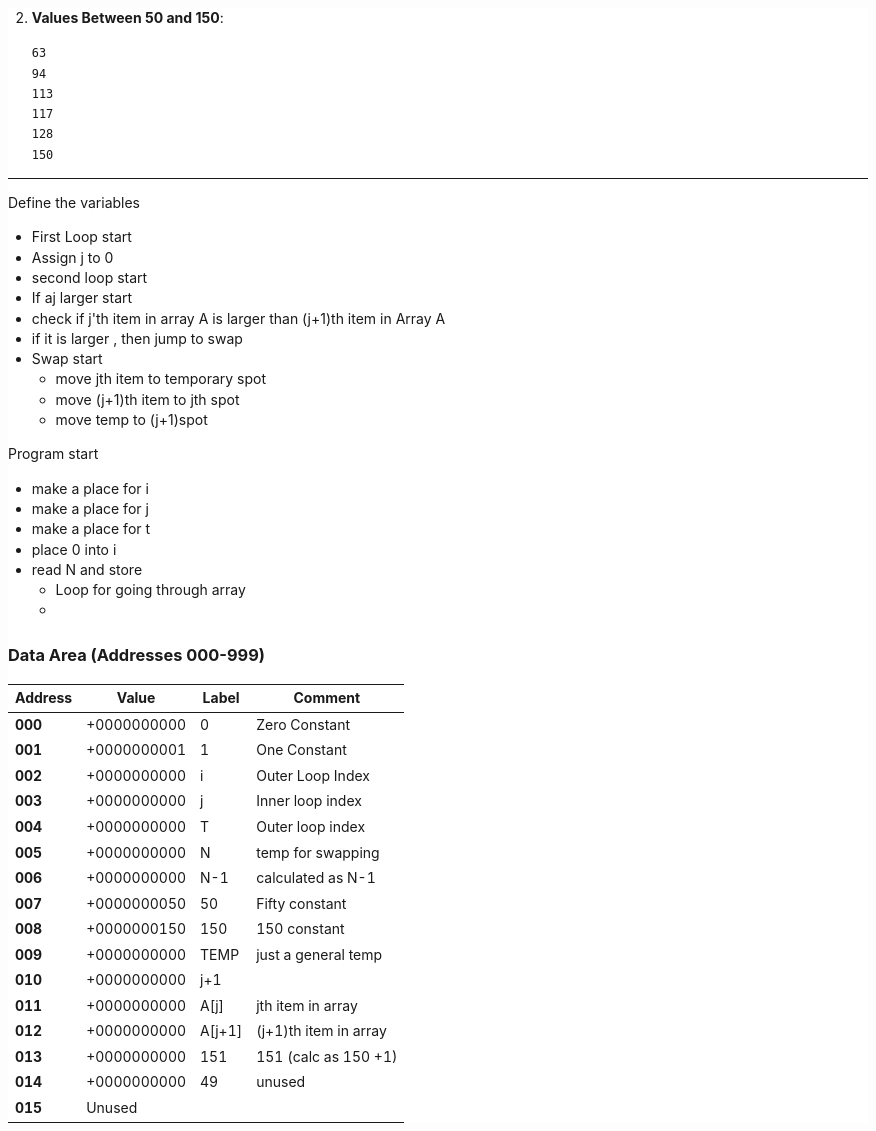 2. **Values Between 50 and 150**:  
   ```
   63  
   94  
   113  
   117  
   128  
   150
   ```

---

Define the variables
- First Loop start
- Assign j to 0
- second loop start
- If aj larger start
- check if j'th item in array A is larger than (j+1)th item in Array A
- if it is larger , then jump to swap
- Swap start
	- move jth item to temporary spot
	- move (j+1)th item to jth spot
	- move temp to (j+1)spot

Program start
- make a place for i
- make a place for j
- make a place for t
- place 0 into i
- read N and store
	- Loop for going through array
	- 



### Data Area (Addresses 000-999)

| **Address** | Value       | Label  | Comment               |
| ----------- | ----------- | ------ | --------------------- |
| **000**     | +0000000000 | 0      | Zero Constant         |
| **001**     | +0000000001 | 1      | One Constant          |
| **002**     | +0000000000 | i      | Outer Loop Index      |
| **003**     | +0000000000 | j      | Inner loop index      |
| **004**     | +0000000000 | T      | Outer loop index      |
| **005**     | +0000000000 | N      | temp for swapping     |
| **006**     | +0000000000 | N-1    | calculated as N-1     |
| **007**     | +0000000050 | 50     | Fifty constant        |
| **008**     | +0000000150 | 150    | 150 constant          |
| **009**     | +0000000000 | TEMP   | just a general temp   |
| **010**     | +0000000000 | j+1    |                       |
| **011**     | +0000000000 | A[j]   | jth item in array     |
| **012**     | +0000000000 | A[j+1] | (j+1)th item in array |
| **013**     | +0000000000 | 151    | 151 (calc as 150 +1)  |
| **014**     | +0000000000 | 49     | unused                |
| **015**     | Unused      |        |                       |
